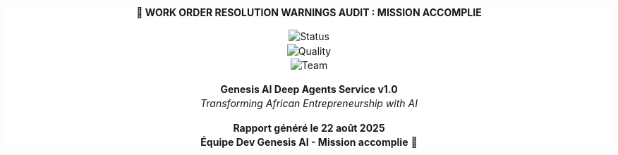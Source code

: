 
<div align="center">

**🎯 WORK ORDER RESOLUTION WARNINGS AUDIT : MISSION ACCOMPLIE**

![Status](https://img.shields.io/badge/Status-SUCCESS-brightgreen?style=for-the-badge)  
![Quality](https://img.shields.io/badge/Quality-PRODUCTION--READY-blue?style=for-the-badge)  
![Team](https://img.shields.io/badge/Team-Genesis%20AI-purple?style=for-the-badge)

**Genesis AI Deep Agents Service v1.0**  
*Transforming African Entrepreneurship with AI*

**Rapport généré le 22 août 2025**  
**Équipe Dev Genesis AI - Mission accomplie** 🚀

</div>